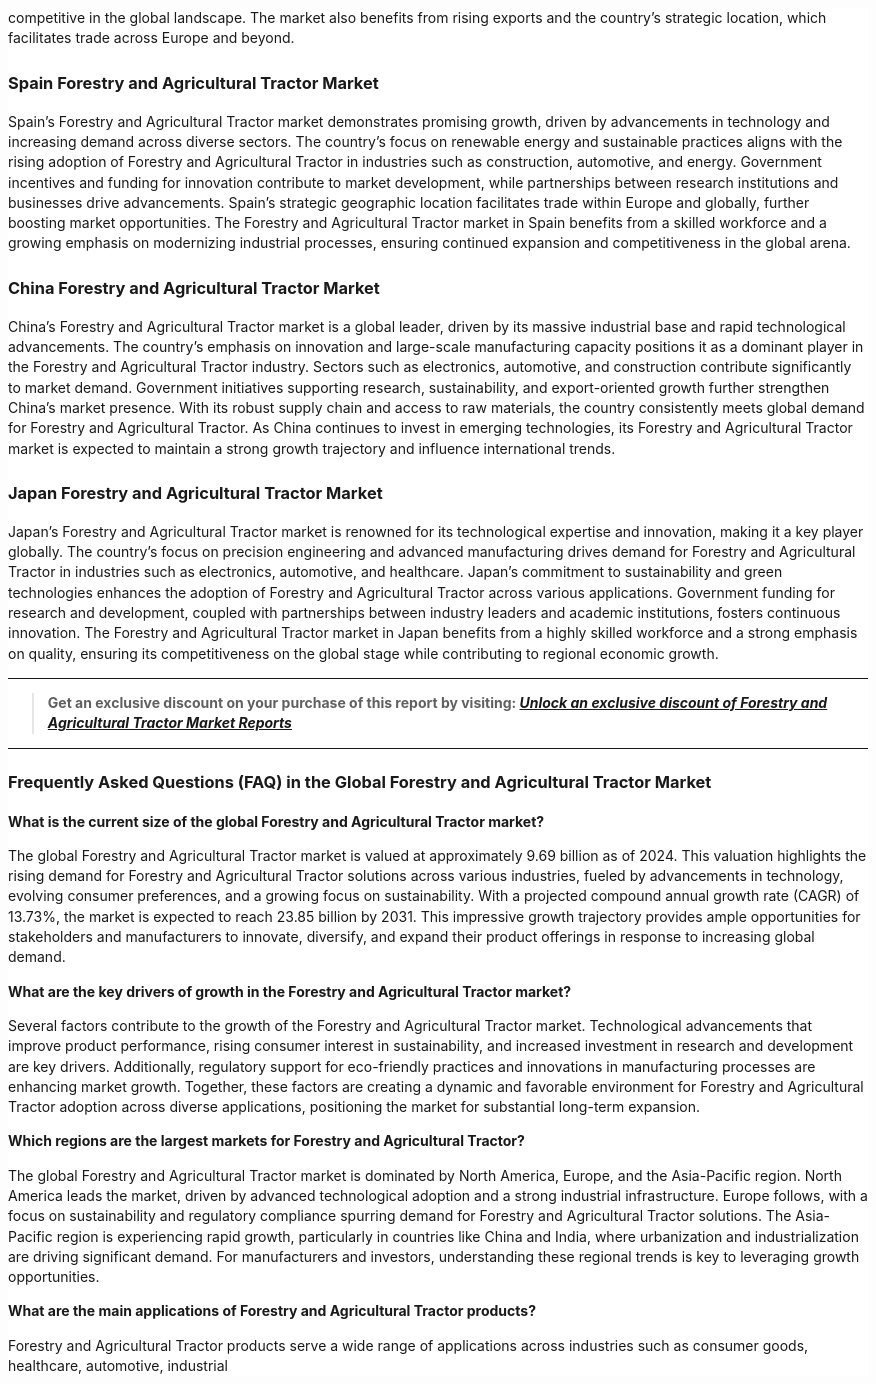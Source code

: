 competitive in the global landscape. The market also benefits from rising exports and the country&rsquo;s strategic location, which facilitates trade across Europe and beyond.</p><h3>Spain Forestry and Agricultural Tractor Market</h3><p>Spain&rsquo;s Forestry and Agricultural Tractor market demonstrates promising growth, driven by advancements in technology and increasing demand across diverse sectors. The country&rsquo;s focus on renewable energy and sustainable practices aligns with the rising adoption of Forestry and Agricultural Tractor in industries such as construction, automotive, and energy. Government incentives and funding for innovation contribute to market development, while partnerships between research institutions and businesses drive advancements. Spain&rsquo;s strategic geographic location facilitates trade within Europe and globally, further boosting market opportunities. The Forestry and Agricultural Tractor market in Spain benefits from a skilled workforce and a growing emphasis on modernizing industrial processes, ensuring continued expansion and competitiveness in the global arena.</p><h3>China Forestry and Agricultural Tractor Market</h3><p>China&rsquo;s Forestry and Agricultural Tractor market is a global leader, driven by its massive industrial base and rapid technological advancements. The country&rsquo;s emphasis on innovation and large-scale manufacturing capacity positions it as a dominant player in the Forestry and Agricultural Tractor industry. Sectors such as electronics, automotive, and construction contribute significantly to market demand. Government initiatives supporting research, sustainability, and export-oriented growth further strengthen China&rsquo;s market presence. With its robust supply chain and access to raw materials, the country consistently meets global demand for Forestry and Agricultural Tractor. As China continues to invest in emerging technologies, its Forestry and Agricultural Tractor market is expected to maintain a strong growth trajectory and influence international trends.</p><h3>Japan Forestry and Agricultural Tractor Market</h3><p>Japan&rsquo;s Forestry and Agricultural Tractor market is renowned for its technological expertise and innovation, making it a key player globally. The country&rsquo;s focus on precision engineering and advanced manufacturing drives demand for Forestry and Agricultural Tractor in industries such as electronics, automotive, and healthcare. Japan&rsquo;s commitment to sustainability and green technologies enhances the adoption of Forestry and Agricultural Tractor across various applications. Government funding for research and development, coupled with partnerships between industry leaders and academic institutions, fosters continuous innovation. The Forestry and Agricultural Tractor market in Japan benefits from a highly skilled workforce and a strong emphasis on quality, ensuring its competitiveness on the global stage while contributing to regional economic growth.</p><hr /><blockquote><p><strong>Get an exclusive discount on your purchase of this report by visiting: <em><a href="://marketresearchpulse.com/ask-for-discount/134910?utm_source=Github&amp;utm_medium=021">Unlock an exclusive discount of Forestry and Agricultural Tractor Market Reports</a></em>&nbsp;</strong></p></blockquote><hr /><h3>Frequently Asked Questions (FAQ) in the Global Forestry and Agricultural Tractor Market</h3><p><strong>What is the current size of the global Forestry and Agricultural Tractor market?</strong></p><p>The global Forestry and Agricultural Tractor market is valued at approximately 9.69 billion as of 2024. This valuation highlights the rising demand for Forestry and Agricultural Tractor solutions across various industries, fueled by advancements in technology, evolving consumer preferences, and a growing focus on sustainability. With a projected compound annual growth rate (CAGR) of 13.73%, the market is expected to reach 23.85 billion by 2031. This impressive growth trajectory provides ample opportunities for stakeholders and manufacturers to innovate, diversify, and expand their product offerings in response to increasing global demand.</p><p><strong>What are the key drivers of growth in the Forestry and Agricultural Tractor market?</strong></p><p>Several factors contribute to the growth of the Forestry and Agricultural Tractor market. Technological advancements that improve product performance, rising consumer interest in sustainability, and increased investment in research and development are key drivers. Additionally, regulatory support for eco-friendly practices and innovations in manufacturing processes are enhancing market growth. Together, these factors are creating a dynamic and favorable environment for Forestry and Agricultural Tractor adoption across diverse applications, positioning the market for substantial long-term expansion.</p><p><strong>Which regions are the largest markets for Forestry and Agricultural Tractor?</strong></p><p>The global Forestry and Agricultural Tractor market is dominated by North America, Europe, and the Asia-Pacific region. North America leads the market, driven by advanced technological adoption and a strong industrial infrastructure. Europe follows, with a focus on sustainability and regulatory compliance spurring demand for Forestry and Agricultural Tractor solutions. The Asia-Pacific region is experiencing rapid growth, particularly in countries like China and India, where urbanization and industrialization are driving significant demand. For manufacturers and investors, understanding these regional trends is key to leveraging growth opportunities.</p><p><strong>What are the main applications of Forestry and Agricultural Tractor products?</strong></p><p>Forestry and Agricultural Tractor products serve a wide range of applications across industries such as consumer goods, healthcare, automotive, industrial